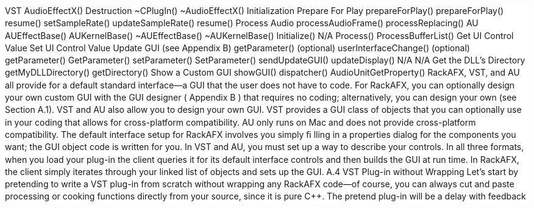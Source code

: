 VST
AudioEffectX()
Destruction
~CPlugIn()
~AudioEffectX()
Initialization
Prepare For Play
prepareForPlay()
prepareForPlay()
resume()
setSampleRate()
updateSampleRate()
resume()
Process Audio
processAudioFrame()
processReplacing()
AU
AUEffectBase()
AUKernelBase()
~AUEffectBase()
~AUKernelBase()
Initialize()
N/A
Process()
ProcessBufferList()
Get UI Control Value
Set UI Control Value
Update GUI (see
Appendix B)
getParameter()
(optional)
userInterfaceChange()
(optional)
getParameter()
GetParameter()
setParameter()
SetParameter()
sendUpdateGUI()
updateDisplay()
N/A
N/A
Get the DLL’s Directory
getMyDLLDirectory()
getDirectory()
Show a Custom GUI
showGUI()
dispatcher()
AudioUnitGetProperty()
 RackAFX, VST, and AU all provide for a default standard interface—a GUI that the user
does not have to code. For RackAFX, you can optionally design your own custom GUI
with the GUI designer ( Appendix B ) that requires no coding; alternatively, you can design
your own (see Section A.1). VST and AU also allow you to design your own GUI. VST
provides a GUI class of objects that you can optionally use in your coding that allows for
cross-platform compatibility. AU only runs on Mac and does not provide cross-platform
compatibility. The default interface setup for RackAFX involves you simply ﬁ lling in a
properties dialog for the components you want; the GUI object code is written for you. In
VST and AU, you must set up a way to describe your controls. In all three formats, when
you load your plug-in the client queries it for its default interface controls and then builds
the GUI at run time. In RackAFX, the client simply iterates through your linked list of
objects and sets up the GUI.
   A.4    VST Plug-in without Wrapping
 Let’s start by pretending to write a VST plug-in from scratch  without  wrapping any RackAFX
code—of course, you can always cut and paste processing or cooking functions directly
from your source, since it is pure C++. The pretend plug-in will be a delay with feedback